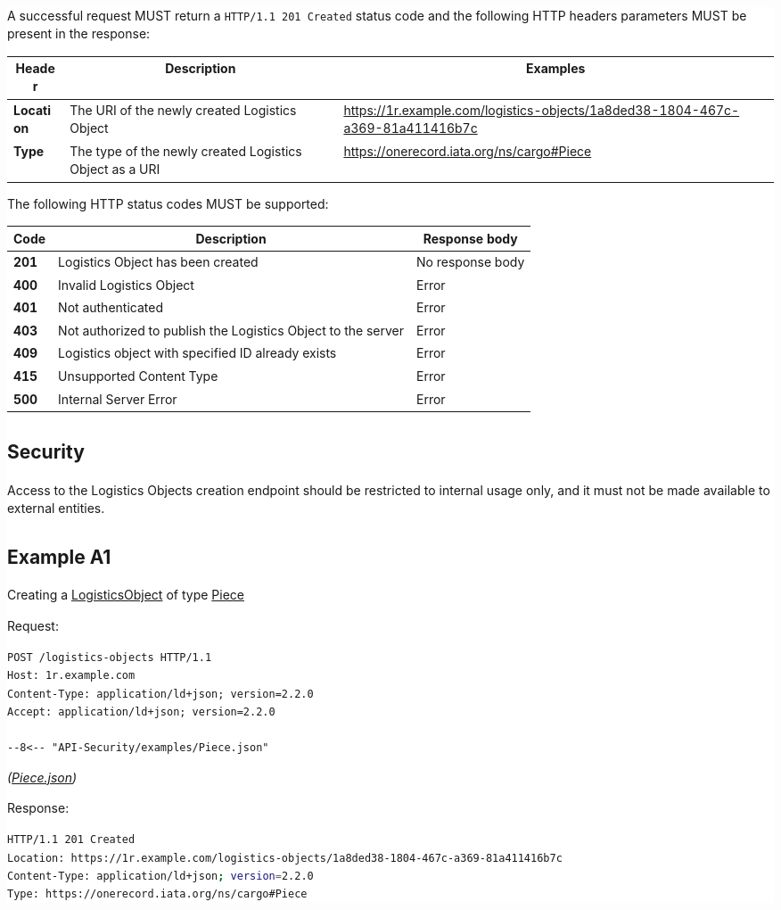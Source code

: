 A successful request MUST return a `HTTP/1.1 201 Created` status code and the following HTTP headers parameters MUST be present in the response:

| Header | Description     | Examples          |
| --------------- |  ------------- |  ----------------------------------- |
| **Location**    | The URI of the newly created Logistics Object           | https://1r.example.com/logistics-objects/1a8ded38-1804-467c-a369-81a411416b7c |
| **Type**        | The type of the newly created Logistics Object as a URI | https://onerecord.iata.org/ns/cargo#Piece                    |

The following HTTP status codes MUST be supported:

| Code    | Description                                                  | Response body    |
| ------- | ------------------------------------------------------------ | ---------------- |
| **201** | Logistics Object has been created                            | No response body |
| **400** | Invalid Logistics Object                                     | Error            |
| **401** | Not authenticated                                            | Error            |
| **403** | Not authorized to publish the Logistics Object to the server | Error            |
| **409** | Logistics object with specified ID already exists            | Error            |
| **415** | Unsupported Content Type                                     | Error            |
| **500** | Internal Server Error                                        | Error            |

## Security
Access to the Logistics Objects creation endpoint should be restricted to internal usage only, and it must not be made available to external entities.

## Example A1

Creating a [LogisticsObject](https://onerecord.iata.org/ns/cargo#LogisticsObject) of type [Piece](https://onerecord.iata.org/ns/cargo#Piece)

Request:

```http
POST /logistics-objects HTTP/1.1
Host: 1r.example.com
Content-Type: application/ld+json; version=2.2.0
Accept: application/ld+json; version=2.2.0

--8<-- "API-Security/examples/Piece.json"
```

_([Piece.json](./examples/Piece.json))_

Response:

```bash
HTTP/1.1 201 Created
Location: https://1r.example.com/logistics-objects/1a8ded38-1804-467c-a369-81a411416b7c
Content-Type: application/ld+json; version=2.2.0
Type: https://onerecord.iata.org/ns/cargo#Piece
```
